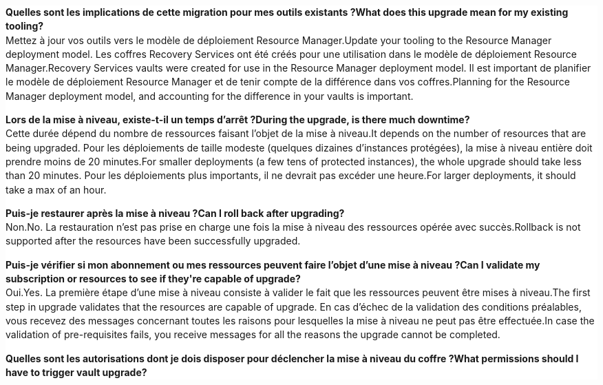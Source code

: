 <span data-ttu-id="ded7f-204">**Quelles sont les implications de cette migration pour mes outils existants ?**</span><span class="sxs-lookup"><span data-stu-id="ded7f-204">**What does this upgrade mean for my existing tooling?**</span></span></br>
<span data-ttu-id="ded7f-205">Mettez à jour vos outils vers le modèle de déploiement Resource Manager.</span><span class="sxs-lookup"><span data-stu-id="ded7f-205">Update your tooling to the Resource Manager deployment model.</span></span> <span data-ttu-id="ded7f-206">Les coffres Recovery Services ont été créés pour une utilisation dans le modèle de déploiement Resource Manager.</span><span class="sxs-lookup"><span data-stu-id="ded7f-206">Recovery Services vaults were created for use in the Resource Manager deployment model.</span></span> <span data-ttu-id="ded7f-207">Il est important de planifier le modèle de déploiement Resource Manager et de tenir compte de la différence dans vos coffres.</span><span class="sxs-lookup"><span data-stu-id="ded7f-207">Planning for the Resource Manager deployment model, and accounting for the difference in your vaults is important.</span></span> 

<span data-ttu-id="ded7f-208">**Lors de la mise à niveau, existe-t-il un temps d’arrêt ?**</span><span class="sxs-lookup"><span data-stu-id="ded7f-208">**During the upgrade, is there much downtime?**</span></span></br>
<span data-ttu-id="ded7f-209">Cette durée dépend du nombre de ressources faisant l’objet de la mise à niveau.</span><span class="sxs-lookup"><span data-stu-id="ded7f-209">It depends on the number of resources that are being upgraded.</span></span> <span data-ttu-id="ded7f-210">Pour les déploiements de taille modeste (quelques dizaines d’instances protégées), la mise à niveau entière doit prendre moins de 20 minutes.</span><span class="sxs-lookup"><span data-stu-id="ded7f-210">For smaller deployments (a few tens of protected instances), the whole upgrade should take less than 20 minutes.</span></span> <span data-ttu-id="ded7f-211">Pour les déploiements plus importants, il ne devrait pas excéder une heure.</span><span class="sxs-lookup"><span data-stu-id="ded7f-211">For larger deployments, it should take a max of an hour.</span></span>

<span data-ttu-id="ded7f-212">**Puis-je restaurer après la mise à niveau ?**</span><span class="sxs-lookup"><span data-stu-id="ded7f-212">**Can I roll back after upgrading?**</span></span></br>
<span data-ttu-id="ded7f-213">Non.</span><span class="sxs-lookup"><span data-stu-id="ded7f-213">No.</span></span> <span data-ttu-id="ded7f-214">La restauration n’est pas prise en charge une fois la mise à niveau des ressources opérée avec succès.</span><span class="sxs-lookup"><span data-stu-id="ded7f-214">Rollback is not supported after the resources have been successfully upgraded.</span></span>

<span data-ttu-id="ded7f-215">**Puis-je vérifier si mon abonnement ou mes ressources peuvent faire l’objet d’une mise à niveau ?**</span><span class="sxs-lookup"><span data-stu-id="ded7f-215">**Can I validate my subscription or resources to see if they're capable of upgrade?**</span></span></br>
<span data-ttu-id="ded7f-216">Oui.</span><span class="sxs-lookup"><span data-stu-id="ded7f-216">Yes.</span></span> <span data-ttu-id="ded7f-217">La première étape d’une mise à niveau consiste à valider le fait que les ressources peuvent être mises à niveau.</span><span class="sxs-lookup"><span data-stu-id="ded7f-217">The first step in upgrade validates that the resources are capable of upgrade.</span></span> <span data-ttu-id="ded7f-218">En cas d’échec de la validation des conditions préalables, vous recevez des messages concernant toutes les raisons pour lesquelles la mise à niveau ne peut pas être effectuée.</span><span class="sxs-lookup"><span data-stu-id="ded7f-218">In case the validation of pre-requisites fails, you receive messages for all the reasons the upgrade cannot be completed.</span></span>

<span data-ttu-id="ded7f-219">**Quelles sont les autorisations dont je dois disposer pour déclencher la mise à niveau du coffre ?**</span><span class="sxs-lookup"><span data-stu-id="ded7f-219">**What permissions should I have to trigger vault upgrade?**</span></span></br>